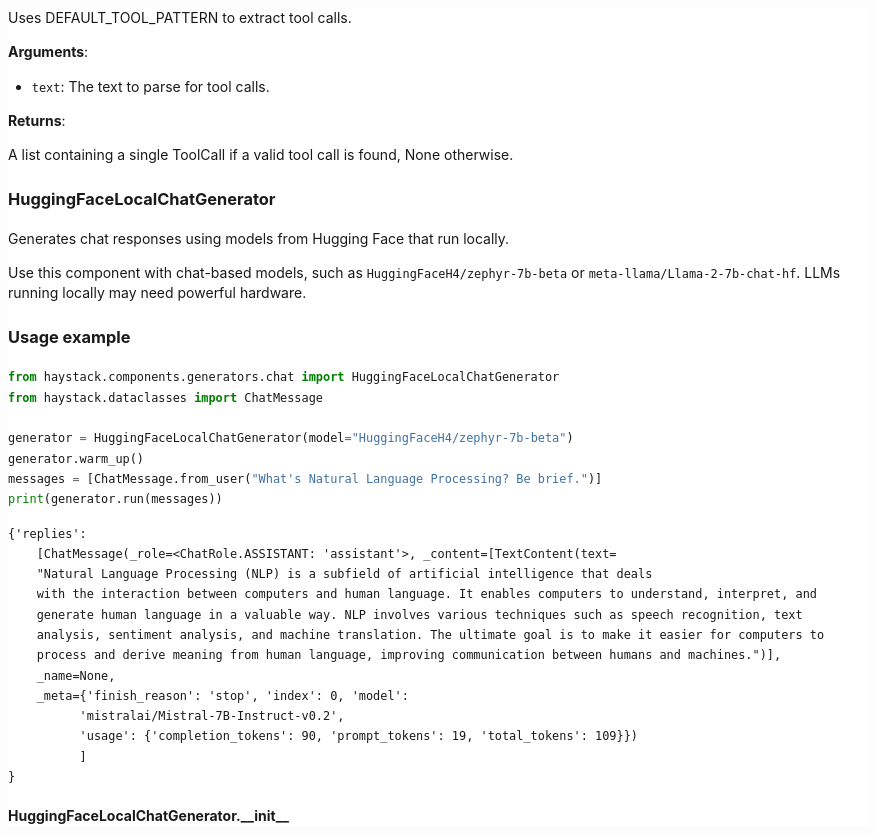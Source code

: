 Uses DEFAULT_TOOL_PATTERN to extract tool calls.

**Arguments**:

- `text`: The text to parse for tool calls.

**Returns**:

A list containing a single ToolCall if a valid tool call is found, None otherwise.

<a id="chat/hugging_face_local.HuggingFaceLocalChatGenerator"></a>

### HuggingFaceLocalChatGenerator

Generates chat responses using models from Hugging Face that run locally.

Use this component with chat-based models,
such as `HuggingFaceH4/zephyr-7b-beta` or `meta-llama/Llama-2-7b-chat-hf`.
LLMs running locally may need powerful hardware.

### Usage example

```python
from haystack.components.generators.chat import HuggingFaceLocalChatGenerator
from haystack.dataclasses import ChatMessage

generator = HuggingFaceLocalChatGenerator(model="HuggingFaceH4/zephyr-7b-beta")
generator.warm_up()
messages = [ChatMessage.from_user("What's Natural Language Processing? Be brief.")]
print(generator.run(messages))
```

```
{'replies':
    [ChatMessage(_role=<ChatRole.ASSISTANT: 'assistant'>, _content=[TextContent(text=
    "Natural Language Processing (NLP) is a subfield of artificial intelligence that deals
    with the interaction between computers and human language. It enables computers to understand, interpret, and
    generate human language in a valuable way. NLP involves various techniques such as speech recognition, text
    analysis, sentiment analysis, and machine translation. The ultimate goal is to make it easier for computers to
    process and derive meaning from human language, improving communication between humans and machines.")],
    _name=None,
    _meta={'finish_reason': 'stop', 'index': 0, 'model':
          'mistralai/Mistral-7B-Instruct-v0.2',
          'usage': {'completion_tokens': 90, 'prompt_tokens': 19, 'total_tokens': 109}})
          ]
}
```

<a id="chat/hugging_face_local.HuggingFaceLocalChatGenerator.__init__"></a>

#### HuggingFaceLocalChatGenerator.\_\_init\_\_
